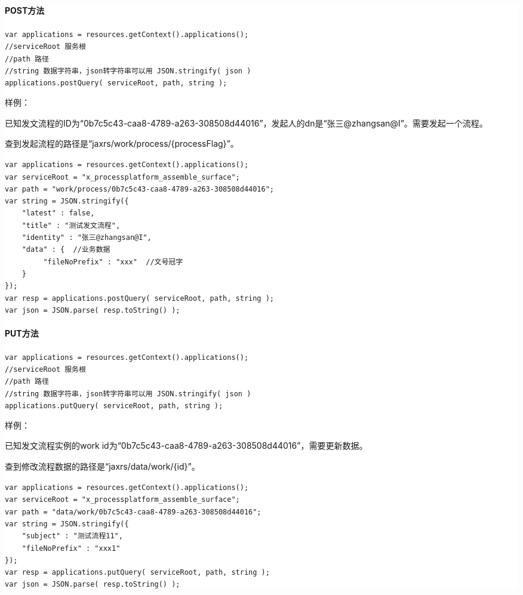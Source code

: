 

#### POST方法

```text
var applications = resources.getContext().applications();
//serviceRoot 服务根
//path 路径
//string 数据字符串，json转字符串可以用 JSON.stringify( json )
applications.postQuery( serviceRoot, path, string );
```

样例：

已知发文流程的ID为“0b7c5c43-caa8-4789-a263-308508d44016”，发起人的dn是“张三@zhangsan@I”。需要发起一个流程。

查到发起流程的路径是“jaxrs/work/process/{processFlag}”。

```text
var applications = resources.getContext().applications();
var serviceRoot = "x_processplatform_assemble_surface";
var path = "work/process/0b7c5c43-caa8-4789-a263-308508d44016";
var string = JSON.stringify({
    "latest" : false,
    "title" : "测试发文流程",
    "identity" : "张三@zhangsan@I",
    "data" : {  //业务数据
         "fileNoPrefix" : "xxx"  //文号冠字
    }
});
var resp = applications.postQuery( serviceRoot, path, string );
var json = JSON.parse( resp.toString() );
```



#### PUT方法

```text
var applications = resources.getContext().applications();
//serviceRoot 服务根
//path 路径
//string 数据字符串，json转字符串可以用 JSON.stringify( json )
applications.putQuery( serviceRoot, path, string );
```

样例：

已知发文流程实例的work id为“0b7c5c43-caa8-4789-a263-308508d44016”，需要更新数据。

查到修改流程数据的路径是“jaxrs/data/work/{id}”。

```text
var applications = resources.getContext().applications();
var serviceRoot = "x_processplatform_assemble_surface";
var path = "data/work/0b7c5c43-caa8-4789-a263-308508d44016";
var string = JSON.stringify({
    "subject" : "测试流程11",
    "fileNoPrefix" : "xxx1"
});
var resp = applications.putQuery( serviceRoot, path, string );
var json = JSON.parse( resp.toString() );
```
